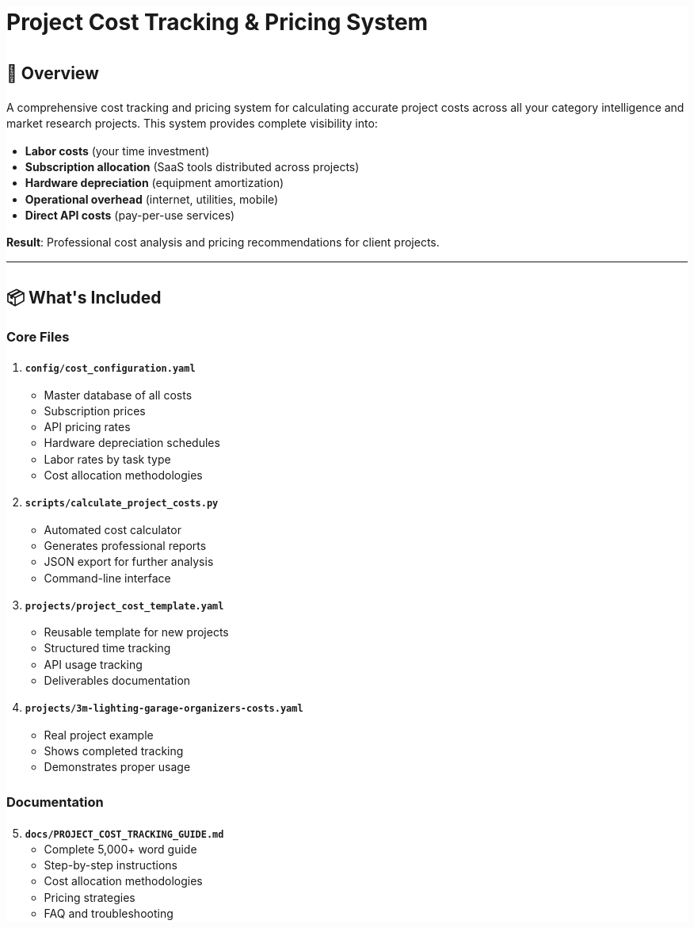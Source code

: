 # Project Cost Tracking & Pricing System

## 🎯 Overview

A comprehensive cost tracking and pricing system for calculating accurate project costs across all your category intelligence and market research projects. This system provides complete visibility into:

- **Labor costs** (your time investment)
- **Subscription allocation** (SaaS tools distributed across projects)
- **Hardware depreciation** (equipment amortization)
- **Operational overhead** (internet, utilities, mobile)
- **Direct API costs** (pay-per-use services)

**Result**: Professional cost analysis and pricing recommendations for client projects.

---

## 📦 What's Included

### Core Files

1. **`config/cost_configuration.yaml`**
   - Master database of all costs
   - Subscription prices
   - API pricing rates
   - Hardware depreciation schedules
   - Labor rates by task type
   - Cost allocation methodologies

2. **`scripts/calculate_project_costs.py`**
   - Automated cost calculator
   - Generates professional reports
   - JSON export for further analysis
   - Command-line interface

3. **`projects/project_cost_template.yaml`**
   - Reusable template for new projects
   - Structured time tracking
   - API usage tracking
   - Deliverables documentation

4. **`projects/3m-lighting-garage-organizers-costs.yaml`**
   - Real project example
   - Shows completed tracking
   - Demonstrates proper usage

### Documentation

5. **`docs/PROJECT_COST_TRACKING_GUIDE.md`**
   - Complete 5,000+ word guide
   - Step-by-step instructions
   - Cost allocation methodologies
   - Pricing strategies
   - FAQ and troubleshooting
